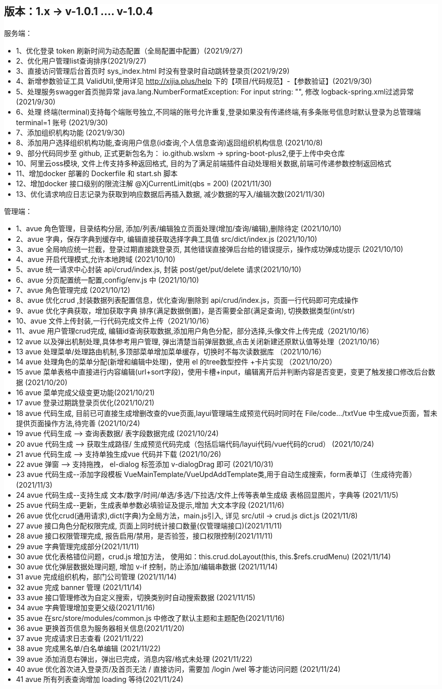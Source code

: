 ## 版本：1.x ->  v-1.0.1 .... v-1.0.4

服务端：

- 1、优化登录 token 刷新时间为动态配置（全局配置中配置）(2021/9/27)
- 2、优化用户管理list查询排序(2021/9/27)
- 3、直接访问管理后台首页时 sys_index.html 时没有登录时自动跳转登录页(2021/9/29)
- 4、新增参数验证工具 ValidUtil,使用详见 http://xijia.plus/help 下的【项目/代码规范】-【参数验证】(2021/9/30)
- 5、处理服务swagger首页抛异常 java.lang.NumberFormatException: For input string: "", 修改 logback-spring.xml过滤异常(2021/9/30)
- 6、处理 终端(terminal)支持每个端账号独立,不同端的账号允许重复,登录如果没有传递终端,有多条账号信息时默认登录为总管理端 terminal=1 账号 (2021/9/30)
- 7、添加组织机构功能 (2021/9/30)
- 8、添加用户选择组织机构功能,查询用户信息(id查询,个人信息查询)返回组织机构信息 (2021/10/8)
- 9、部分代码同步至 github, 正式更新包名为： io.github.wslxm ->  spring-boot-plus2,便于上传中央仓库
- 10、阿里云oss模块, 文件上传支持多种返回格式, 目的为了满足前端插件自动处理相关数据,前端可传递参数控制返回格式
- 11、增加docker 部署的 Dockerfile 和 start.sh 脚本
- 12、增加docker 接口级别的限流注解 @XjCurrentLimit(qbs = 200) (2021/11/30)
- 13、优化请求响应日志记录为获取到响应数据后再插入数据, 减少数据的写入/编辑次数(2021/11/30)

管理端：

- 1、avue 角色管理，目录结构分层, 添加/列表/编辑独立页面处理(增加/查询/编辑),删除待定 (2021/10/10)
- 2、avue 字典，保存字典到缓存中, 编辑直接获取选择字典工具值 src/dict/index.js  (2021/10/10)
- 3、avue 全局响应统一拦截，登录过期直接跳登录页, 其他错误直接弹后台给的错误提示，操作成功弹成功提示 (2021/10/10)
- 4、avue 开启代理模式,允许本地跨域 (2021/10/10)
- 5、avue 统一请求中心封装 api/crud/index.js, 封装 post/get/put/delete 请求(2021/10/10)
- 6、avue 分页配置统一配置,config/env.js 中 (2021/10/10)
- 7、avue 角色管理完成 (2021/10/12)
- 8、avue 优化crud ,封装数据列表配置信息，优化查询/删除到 api/crud/index.js，页面一行代码即可完成操作
- 9、avue 优化字典获取，增加获取字典 排序(满足数据倒置)，是否需要全部(满足查询), 切换数据类型(int/str)
- 10、avue 文件上传封装,一行代码完成文件上传（2021/10/16）
- 11、avue 用户管理crud完成, 编辑id查询获取数据,添加用户角色分配，部分选择,头像文件上传完成（2021/10/16）
- 12 avue 以及弹出机制处理,具体参考用户管理, 弹出清楚当前弹层数据,点击关闭新建还原默认值等处理（2021/10/16）
- 13 avue 处理菜单/处理路由机制,多顶部菜单增加菜单缓存，切换时不每次读数据库 （2021/10/16）
- 14 avue 处理角色的菜单分配(新增和编辑中处理)，使用 el 的tree数型控件 +卡片实现 （2021/10/20）
- 15 avue 菜单表格中直接进行内容编辑(url+sort字段)，使用卡槽+input，编辑离开后并判断内容是否变更，变更了触发接口修改后台数据 (2021/10/20)
- 16 avue 菜单完成父级变更功能(2021/10/21)
- 17 avue 登录过期跳登录页优化(2021/10/21)
- 18 avue 代码生成, 目前已可直接生成增删改查的vue页面,layui管理端生成预览代码时同时在 File/code.../txtVue 中生成vue页面，暂未提供页面操作方法,待完善 (2021/10/24)
- 19 avue 代码生成 --> 查询表数据/ 表字段数据完成 (2021/10/24)
- 20 avue 代码生成 --> 获取生成路径/ 生成预览代码完成（包括后端代码/layui代码/vue代码的crud） (2021/10/24)
- 21 avue 代码生成 --> 支持单独生成vue 代码并下载 (2021/10/26)
- 22 avue 弹窗 -->  支持拖拽， el-dialog 标签添加 v-dialogDrag 即可 (2021/10/31)
- 23 avue 代码生成--添加字段模板 VueMainTemplate/VueUpdAddTemplate类,用于自动生成搜索，form表单订（生成待完善） (2021/11/3)
- 24 avue 代码生成--支持生成 文本/数字/时间/单选/多选/下拉选/文件上传等表单生成级 表格回显图片，字典等 (2021/11/5)
- 25 avue 代码生成--更新，生成表单参数必填验证及提示,增加 大文本字段 (2021/11/6)
- 26 avue 优化crud(通用请求),dict(字典)为全局方法，main.js引入, 详见 src/util -> crud.js dict.js (2021/11/8)
- 27 avue 接口角色分配权限完成, 页面上同时统计接口数量(仅管理端接口)(2021/11/11)
- 28 avue 接口权限管理完成, 报告启用/禁用，是否验签，接口权限控制(2021/11/11)
- 29 avue 字典管理完成部分(2021/11/11)
- 30 avue 优化表格错位问题，crud.js 增加方法， 使用如：this.crud.doLayout(this, this.$refs.crudMenu) (2021/11/14)
- 30 avue 优化弹层数据处理问题, 增加 v-if 控制，防止添加/编辑串数据 (2021/11/14)
- 31 avue 完成组织机构，部门公司管理 (2021/11/14)
- 32 avue 完成 banner 管理 (2021/11/14)
- 33 avue 接口管理修改为自定义搜索，切换类别时自动搜索数据 (2021/11/15)
- 34 avue 字典管理增加变更父级(2021/11/16)
- 35 avue 在src/store/modules/common.js 中修改了默认主题和主题配色(2021/11/16)
- 36 avue 更换首页信息为服务器相关信息(2021/11/20)
- 37 avue 完成请求日志查看 (2021/11/22)
- 38 avue 完成黑名单/白名单编辑 (2021/11/22)
- 39 avue 添加消息右弹出，弹出已完成，消息内容/格式未处理 (2021/11/22)
- 40 avue 优化首次进入登录页/及首页无法 / 直接访问，需要加 /login /wel 等才能访问问题 (2021/11/24)
- 41 avue 所有列表查询增加 loading 等待(2021/11/24)